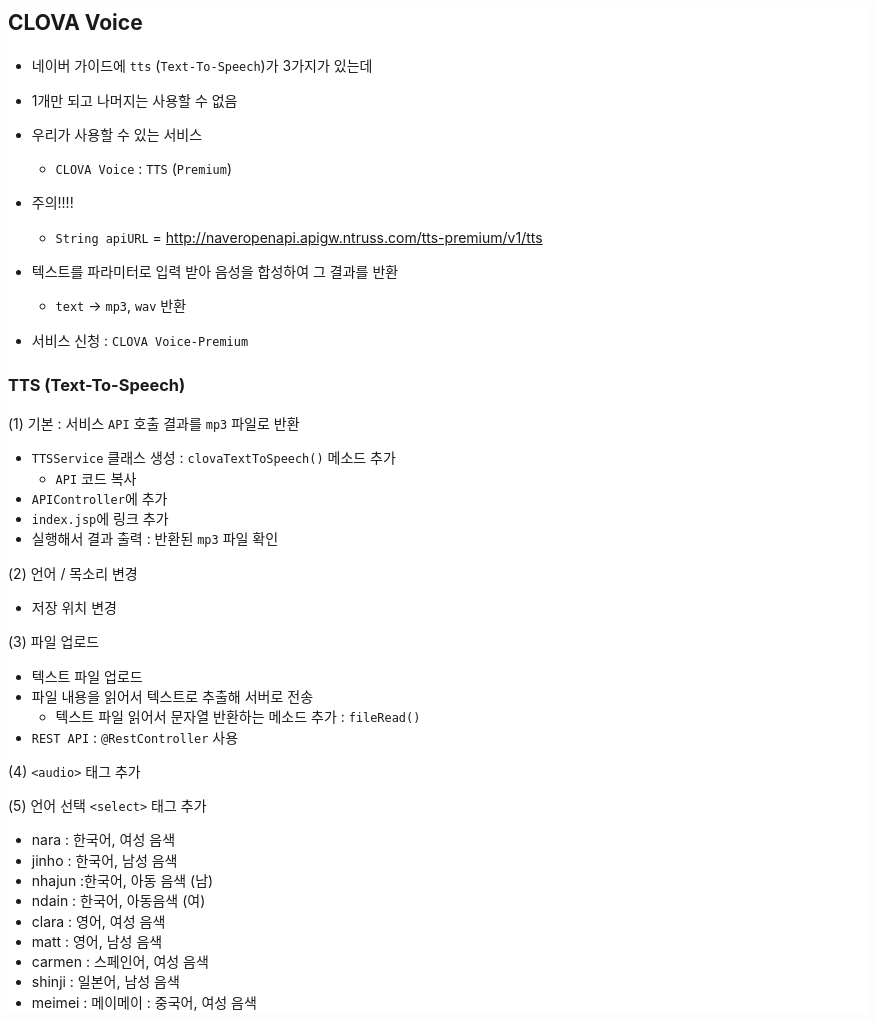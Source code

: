 ## CLOVA Voice

* 네이버 가이드에 `tts` (`Text-To-Speech`)가 3가지가 있는데
* 1개만 되고 나머지는 사용할 수 없음



* 우리가 사용할 수 있는 서비스
  * `CLOVA Voice` : `TTS` (`Premium`)

* 주의!!!!

  * `String apiURL` = http://naveropenapi.apigw.ntruss.com/tts-premium/v1/tts

  

* 텍스트를 파라미터로 입력 받아 음성을 합성하여 그 결과를 반환

  * `text` -> `mp3`, `wav` 반환

  

* 서비스 신청 : `CLOVA Voice-Premium`



### TTS (Text-To-Speech)

(1) 기본 : 서비스 `API` 호출 결과를 `mp3` 파일로 반환

* `TTSService` 클래스 생성 : `clovaTextToSpeech()` 메소드 추가
  * `API` 코드 복사
* `APIController`에 추가
* `index.jsp`에 링크 추가
* 실행해서 결과 출력 : 반환된 `mp3` 파일 확인



(2) 언어 / 목소리 변경

* 저장 위치 변경



(3) 파일 업로드

* 텍스트 파일 업로드
* 파일 내용을 읽어서 텍스트로 추출해 서버로 전송
  * 텍스트 파일 읽어서 문자열 반환하는 메소드 추가 : `fileRead()`
* `REST API` : `@RestController` 사용



(4) `<audio>` 태그 추가

(5) 언어 선택 `<select>` 태그 추가



- nara : 한국어, 여성 음색
- jinho : 한국어, 남성 음색
- nhajun :한국어, 아동 음색 (남)
- ndain : 한국어, 아동음색 (여)
- clara : 영어, 여성 음색
- matt : 영어, 남성 음색
- carmen : 스페인어, 여성 음색
- shinji : 일본어, 남성 음색
- meimei : 메이메이 : 중국어, 여성 음색
